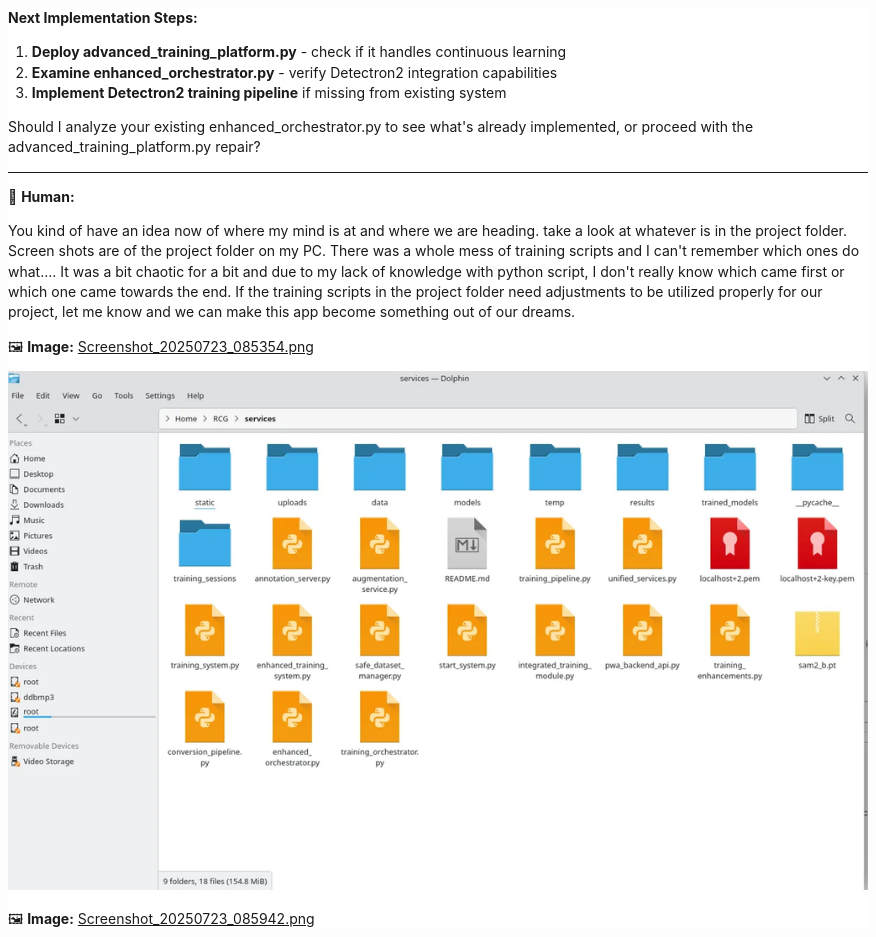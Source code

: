 **Next Implementation Steps:**

1. **Deploy advanced_training_platform.py** - check if it handles continuous learning
2. **Examine enhanced_orchestrator.py** - verify Detectron2 integration capabilities  
3. **Implement Detectron2 training pipeline** if missing from existing system

Should I analyze your existing enhanced_orchestrator.py to see what's already implemented, or proceed with the advanced_training_platform.py repair?

---

👤 **Human:**

You kind of have an idea now of where my mind is at and where we are heading.  take a look at whatever is in the project folder.  Screen shots are of the project folder on my PC.  There was a whole mess of training scripts and I can't remember which ones do what....  It was a bit chaotic for a bit and due to my lack of knowledge with python script, I don't really know which came first or which one came towards the end.  If the training scripts in the project folder need adjustments to be utilized properly for our project, let me know and we can make this app become something out of our dreams.


🖼️ **Image:** [Screenshot_20250723_085354.png](./files/images/Screenshot_20250723_085354.png)

![Screenshot_20250723_085354.png](./files/images/Screenshot_20250723_085354.png)


🖼️ **Image:** [Screenshot_20250723_085942.png](./files/images/Screenshot_20250723_085942.png)
